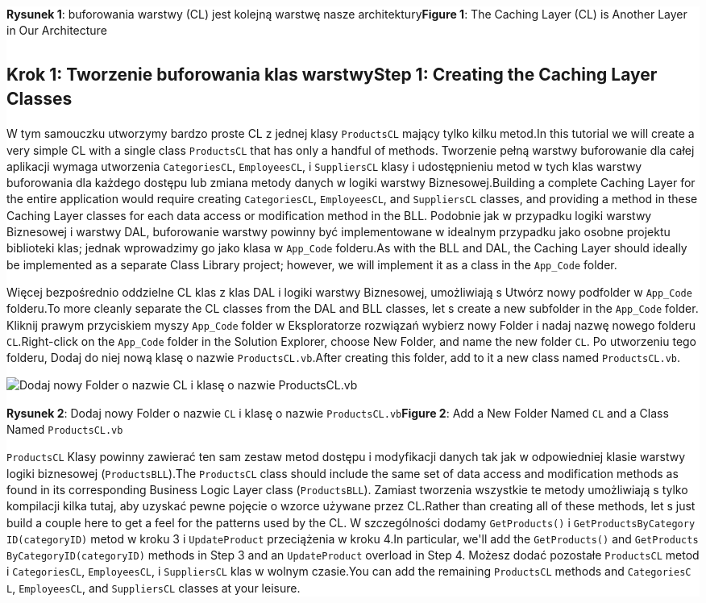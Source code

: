 <span data-ttu-id="19d09-124">**Rysunek 1**: buforowania warstwy (CL) jest kolejną warstwę nasze architektury</span><span class="sxs-lookup"><span data-stu-id="19d09-124">**Figure 1**: The Caching Layer (CL) is Another Layer in Our Architecture</span></span>


## <a name="step-1-creating-the-caching-layer-classes"></a><span data-ttu-id="19d09-125">Krok 1: Tworzenie buforowania klas warstwy</span><span class="sxs-lookup"><span data-stu-id="19d09-125">Step 1: Creating the Caching Layer Classes</span></span>

<span data-ttu-id="19d09-126">W tym samouczku utworzymy bardzo proste CL z jednej klasy `ProductsCL` mający tylko kilku metod.</span><span class="sxs-lookup"><span data-stu-id="19d09-126">In this tutorial we will create a very simple CL with a single class `ProductsCL` that has only a handful of methods.</span></span> <span data-ttu-id="19d09-127">Tworzenie pełną warstwy buforowanie dla całej aplikacji wymaga utworzenia `CategoriesCL`, `EmployeesCL`, i `SuppliersCL` klasy i udostępnieniu metod w tych klas warstwy buforowania dla każdego dostępu lub zmiana metody danych w logiki warstwy Biznesowej.</span><span class="sxs-lookup"><span data-stu-id="19d09-127">Building a complete Caching Layer for the entire application would require creating `CategoriesCL`, `EmployeesCL`, and `SuppliersCL` classes, and providing a method in these Caching Layer classes for each data access or modification method in the BLL.</span></span> <span data-ttu-id="19d09-128">Podobnie jak w przypadku logiki warstwy Biznesowej i warstwy DAL, buforowanie warstwy powinny być implementowane w idealnym przypadku jako osobne projektu biblioteki klas; jednak wprowadzimy go jako klasa w `App_Code` folderu.</span><span class="sxs-lookup"><span data-stu-id="19d09-128">As with the BLL and DAL, the Caching Layer should ideally be implemented as a separate Class Library project; however, we will implement it as a class in the `App_Code` folder.</span></span>

<span data-ttu-id="19d09-129">Więcej bezpośrednio oddzielne CL klas z klas DAL i logiki warstwy Biznesowej, umożliwiają s Utwórz nowy podfolder w `App_Code` folderu.</span><span class="sxs-lookup"><span data-stu-id="19d09-129">To more cleanly separate the CL classes from the DAL and BLL classes, let s create a new subfolder in the `App_Code` folder.</span></span> <span data-ttu-id="19d09-130">Kliknij prawym przyciskiem myszy `App_Code` folder w Eksploratorze rozwiązań wybierz nowy Folder i nadaj nazwę nowego folderu `CL`.</span><span class="sxs-lookup"><span data-stu-id="19d09-130">Right-click on the `App_Code` folder in the Solution Explorer, choose New Folder, and name the new folder `CL`.</span></span> <span data-ttu-id="19d09-131">Po utworzeniu tego folderu, Dodaj do niej nową klasę o nazwie `ProductsCL.vb`.</span><span class="sxs-lookup"><span data-stu-id="19d09-131">After creating this folder, add to it a new class named `ProductsCL.vb`.</span></span>


![Dodaj nowy Folder o nazwie CL i klasę o nazwie ProductsCL.vb](caching-data-in-the-architecture-vb/_static/image2.png)

<span data-ttu-id="19d09-133">**Rysunek 2**: Dodaj nowy Folder o nazwie `CL` i klasę o nazwie `ProductsCL.vb`</span><span class="sxs-lookup"><span data-stu-id="19d09-133">**Figure 2**: Add a New Folder Named `CL` and a Class Named `ProductsCL.vb`</span></span>


<span data-ttu-id="19d09-134">`ProductsCL` Klasy powinny zawierać ten sam zestaw metod dostępu i modyfikacji danych tak jak w odpowiedniej klasie warstwy logiki biznesowej (`ProductsBLL`).</span><span class="sxs-lookup"><span data-stu-id="19d09-134">The `ProductsCL` class should include the same set of data access and modification methods as found in its corresponding Business Logic Layer class (`ProductsBLL`).</span></span> <span data-ttu-id="19d09-135">Zamiast tworzenia wszystkie te metody umożliwiają s tylko kompilacji kilka tutaj, aby uzyskać pewne pojęcie o wzorce używane przez CL.</span><span class="sxs-lookup"><span data-stu-id="19d09-135">Rather than creating all of these methods, let s just build a couple here to get a feel for the patterns used by the CL.</span></span> <span data-ttu-id="19d09-136">W szczególności dodamy `GetProducts()` i `GetProductsByCategoryID(categoryID)` metod w kroku 3 i `UpdateProduct` przeciążenia w kroku 4.</span><span class="sxs-lookup"><span data-stu-id="19d09-136">In particular, we'll add the `GetProducts()` and `GetProductsByCategoryID(categoryID)` methods in Step 3 and an `UpdateProduct` overload in Step 4.</span></span> <span data-ttu-id="19d09-137">Możesz dodać pozostałe `ProductsCL` metod i `CategoriesCL`, `EmployeesCL`, i `SuppliersCL` klas w wolnym czasie.</span><span class="sxs-lookup"><span data-stu-id="19d09-137">You can add the remaining `ProductsCL` methods and `CategoriesCL`, `EmployeesCL`, and `SuppliersCL` classes at your leisure.</span></span>
